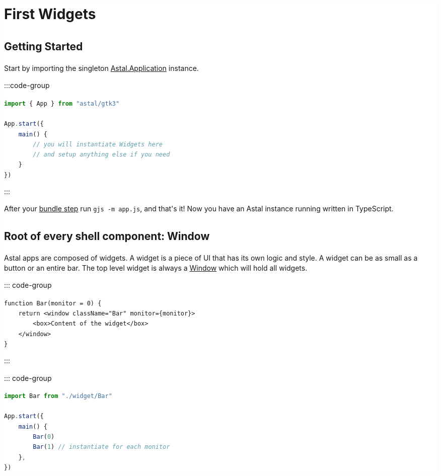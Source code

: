 # First Widgets

## Getting Started

Start by importing the singleton
[Astal.Application](https://aylur.github.io/libastal/astal3/class.Application.html) instance.

:::code-group

```ts [app.ts]
import { App } from "astal/gtk3"

App.start({
    main() {
        // you will instantiate Widgets here
        // and setup anything else if you need
    }
})
```

:::

After your [bundle step](./installation.md) run `gjs -m app.js`, and that's it!
Now you have an Astal instance running written in TypeScript.

## Root of every shell component: Window

Astal apps are composed of widgets. A widget is a piece of UI that has its own logic and style.
A widget can be as small as a button or an entire bar.
The top level widget is always a [Window](https://aylur.github.io/libastal/astal3/class.Window.html) which will hold all widgets.

::: code-group

```tsx [widget/Bar.tsx]
function Bar(monitor = 0) {
    return <window className="Bar" monitor={monitor}>
        <box>Content of the widget</box>
    </window>
}
```

:::

::: code-group

```ts [app.ts]
import Bar from "./widget/Bar"

App.start({
    main() {
        Bar(0)
        Bar(1) // instantiate for each monitor
    },
})
```
